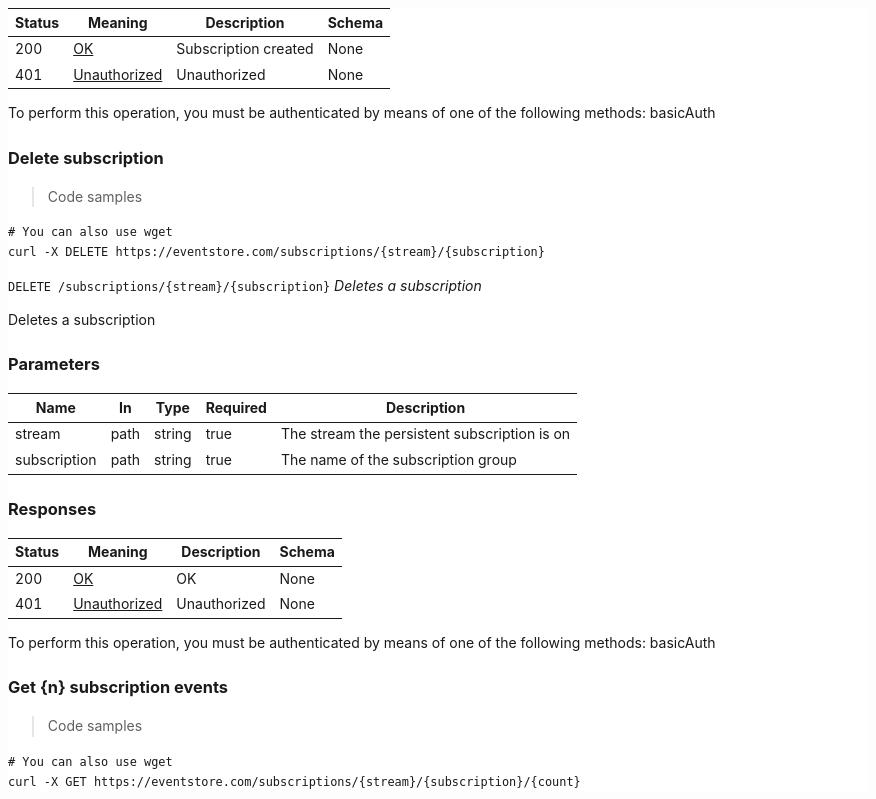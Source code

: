 |Status|Meaning|Description|Schema|
|---|---|---|---|
|200|[OK](https://tools.ietf.org/html/rfc7231#section-6.3.1)|Subscription created|None|
|401|[Unauthorized](https://tools.ietf.org/html/rfc7235#section-3.1)|Unauthorized|None|

<aside class="warning">
To perform this operation, you must be authenticated by means of one of the following methods:
basicAuth
</aside>

### Delete subscription

<a id="opIdDelete subscription"></a>

> Code samples

``` shell
# You can also use wget
curl -X DELETE https://eventstore.com/subscriptions/{stream}/{subscription}

```

 `DELETE /subscriptions/{stream}/{subscription}`
*Deletes a subscription*

Deletes a subscription

<h3 id="delete-subscription-parameters">Parameters</h3>

|Name|In|Type|Required|Description|
|---|---|---|---|---|
|stream|path|string|true|The stream the persistent subscription is on|
|subscription|path|string|true|The name of the subscription group|

<h3 id="delete-subscription-responses">Responses</h3>

|Status|Meaning|Description|Schema|
|---|---|---|---|
|200|[OK](https://tools.ietf.org/html/rfc7231#section-6.3.1)|OK|None|
|401|[Unauthorized](https://tools.ietf.org/html/rfc7235#section-3.1)|Unauthorized|None|

<aside class="warning">
To perform this operation, you must be authenticated by means of one of the following methods:
basicAuth
</aside>

### Get {n} subscription events

<a id="opIdGet {n} subscription events"></a>

> Code samples

``` shell
# You can also use wget
curl -X GET https://eventstore.com/subscriptions/{stream}/{subscription}/{count}

```
